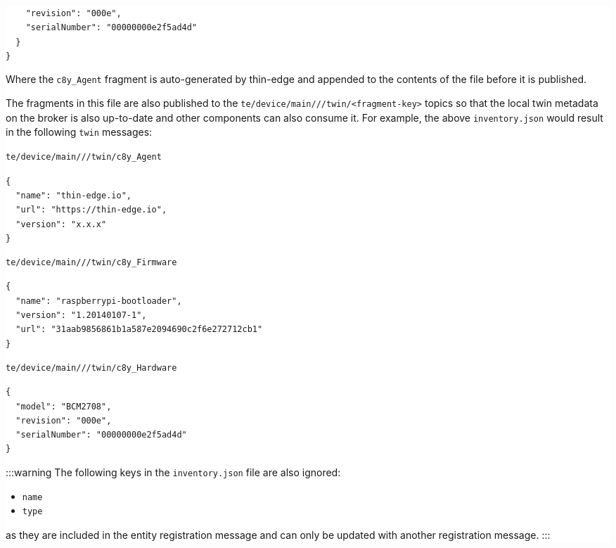 ```json5 title="Payload"
    "revision": "000e",
    "serialNumber": "00000000e2f5ad4d"
  }
}
```

Where the `c8y_Agent` fragment is auto-generated by thin-edge and appended to the contents of the file before it is published.

The fragments in this file are also published to the `te/device/main///twin/<fragment-key>` topics so that
the local twin metadata on the broker is also up-to-date and other components can also consume it.
For example, the above `inventory.json` would result in the following `twin` messages:

```text title="Topic"
te/device/main///twin/c8y_Agent
```

```json5 title="Payload"
{
  "name": "thin-edge.io",
  "url": "https://thin-edge.io",
  "version": "x.x.x"
}
```

```text title="Topic"
te/device/main///twin/c8y_Firmware
```

```json5 title="Payload"
{
  "name": "raspberrypi-bootloader",
  "version": "1.20140107-1",
  "url": "31aab9856861b1a587e2094690c2f6e272712cb1"
}
```

```text title="Topic"
te/device/main///twin/c8y_Hardware
```

```json5 title="Payload"
{
  "model": "BCM2708",
  "revision": "000e",
  "serialNumber": "00000000e2f5ad4d"
}
```

:::warning
The following keys in the `inventory.json` file are also ignored:

* `name`
* `type`

as they are included in the entity registration message and can only be updated with another registration message.
:::
